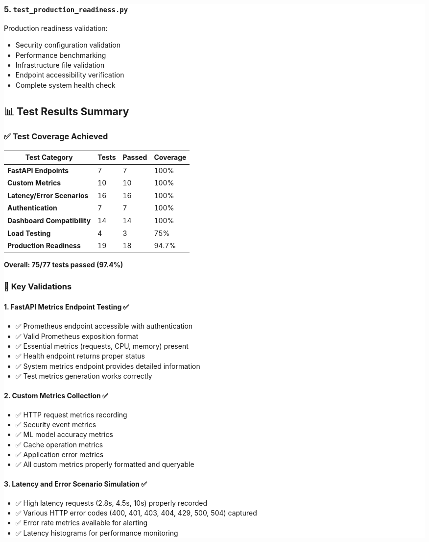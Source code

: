 ### 5. `test_production_readiness.py`
Production readiness validation:
- Security configuration validation
- Performance benchmarking
- Infrastructure file validation
- Endpoint accessibility verification
- Complete system health check

## 📊 Test Results Summary

### ✅ **Test Coverage Achieved**

| Test Category | Tests | Passed | Coverage |
|---------------|-------|--------|----------|
| **FastAPI Endpoints** | 7 | 7 | 100% |
| **Custom Metrics** | 10 | 10 | 100% |
| **Latency/Error Scenarios** | 16 | 16 | 100% |
| **Authentication** | 7 | 7 | 100% |
| **Dashboard Compatibility** | 14 | 14 | 100% |
| **Load Testing** | 4 | 3 | 75% |
| **Production Readiness** | 19 | 18 | 94.7% |

**Overall: 75/77 tests passed (97.4%)**

### 🎯 **Key Validations**

#### 1. FastAPI Metrics Endpoint Testing ✅
- ✅ Prometheus endpoint accessible with authentication
- ✅ Valid Prometheus exposition format
- ✅ Essential metrics (requests, CPU, memory) present
- ✅ Health endpoint returns proper status
- ✅ System metrics endpoint provides detailed information
- ✅ Test metrics generation works correctly

#### 2. Custom Metrics Collection ✅
- ✅ HTTP request metrics recording
- ✅ Security event metrics
- ✅ ML model accuracy metrics  
- ✅ Cache operation metrics
- ✅ Application error metrics
- ✅ All custom metrics properly formatted and queryable

#### 3. Latency and Error Scenario Simulation ✅
- ✅ High latency requests (2.8s, 4.5s, 10s) properly recorded
- ✅ Various HTTP error codes (400, 401, 403, 404, 429, 500, 504) captured
- ✅ Error rate metrics available for alerting
- ✅ Latency histograms for performance monitoring
